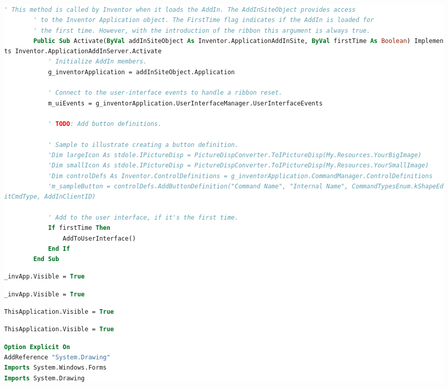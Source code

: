 ```vb
' This method is called by Inventor when it loads the AddIn. The AddInSiteObject provides access  
        ' to the Inventor Application object. The FirstTime flag indicates if the AddIn is loaded for
        ' the first time. However, with the introduction of the ribbon this argument is always true.
        Public Sub Activate(ByVal addInSiteObject As Inventor.ApplicationAddInSite, ByVal firstTime As Boolean) Implements Inventor.ApplicationAddInServer.Activate
            ' Initialize AddIn members.
            g_inventorApplication = addInSiteObject.Application

            ' Connect to the user-interface events to handle a ribbon reset.
            m_uiEvents = g_inventorApplication.UserInterfaceManager.UserInterfaceEvents

            ' TODO: Add button definitions.

            ' Sample to illustrate creating a button definition.
			'Dim largeIcon As stdole.IPictureDisp = PictureDispConverter.ToIPictureDisp(My.Resources.YourBigImage)
			'Dim smallIcon As stdole.IPictureDisp = PictureDispConverter.ToIPictureDisp(My.Resources.YourSmallImage)
            'Dim controlDefs As Inventor.ControlDefinitions = g_inventorApplication.CommandManager.ControlDefinitions
            'm_sampleButton = controlDefs.AddButtonDefinition("Command Name", "Internal Name", CommandTypesEnum.kShapeEditCmdType, AddInClientID)

            ' Add to the user interface, if it's the first time.
            If firstTime Then
                AddToUserInterface()
            End If
        End Sub
```

```vb
_invApp.Visible = True
```

```vb
_invApp.Visible = True
```

```vb
ThisApplication.Visible = True
```

```vb
ThisApplication.Visible = True
```

```vb
Option Explicit On
AddReference "System.Drawing"
Imports System.Windows.Forms
Imports System.Drawing
```
